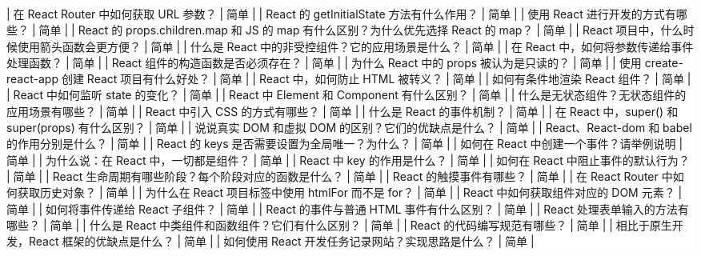 | 在 React Router 中如何获取 URL 参数？                        | 简单 |
| React 的 getInitialState 方法有什么作用？                    | 简单 |
| 使用 React 进行开发的方式有哪些？                            | 简单 |
| React 的 props.children.map 和 JS 的 map 有什么区别？为什么优先选择 React 的 map？ | 简单 |
| React 项目中，什么时候使用箭头函数会更方便？                 | 简单 |
| 什么是 React 中的非受控组件？它的应用场景是什么？            | 简单 |
| 在 React 中，如何将参数传递给事件处理函数？                  | 简单 |
| React 组件的构造函数是否必须存在？                           | 简单 |
| 为什么 React 中的 props 被认为是只读的？                     | 简单 |
| 使用 create-react-app 创建 React 项目有什么好处？            | 简单 |
| React 中，如何防止 HTML 被转义？                             | 简单 |
| 如何有条件地渲染 React 组件？                                | 简单 |
| React 中如何监听 state 的变化？                              | 简单 |
| React 中 Element 和 Component 有什么区别？                   | 简单 |
| 什么是无状态组件？无状态组件的应用场景有哪些？               | 简单 |
| React 中引入 CSS 的方式有哪些？                              | 简单 |
| 什么是 React 的事件机制？                                    | 简单 |
| 在 React 中，super() 和 super(props) 有什么区别？            | 简单 |
| 说说真实 DOM 和虚拟 DOM 的区别？它们的优缺点是什么？         | 简单 |
| React、React-dom 和 babel 的作用分别是什么？                 | 简单 |
| React 的 keys 是否需要设置为全局唯一？为什么？               | 简单 |
| 如何在 React 中创建一个事件？请举例说明                      | 简单 |
| 为什么说：在 React 中，一切都是组件？                        | 简单 |
| React 中 key 的作用是什么？                                  | 简单 |
| 如何在 React 中阻止事件的默认行为？                          | 简单 |
| React 生命周期有哪些阶段？每个阶段对应的函数是什么？         | 简单 |
| React 的触摸事件有哪些？                                     | 简单 |
| 在 React Router 中如何获取历史对象？                         | 简单 |
| 为什么在 React 项目标签中使用 htmlFor 而不是 for？           | 简单 |
| React 中如何获取组件对应的 DOM 元素？                        | 简单 |
| 如何将事件传递给 React 子组件？                              | 简单 |
| React 的事件与普通 HTML 事件有什么区别？                     | 简单 |
| React 处理表单输入的方法有哪些？                             | 简单 |
| 什么是 React 中类组件和函数组件？它们有什么区别？            | 简单 |
| React 的代码编写规范有哪些？                                 | 简单 |
| 相比于原生开发，React 框架的优缺点是什么？                   | 简单 |
| 如何使用 React 开发任务记录网站？实现思路是什么？            | 简单 |